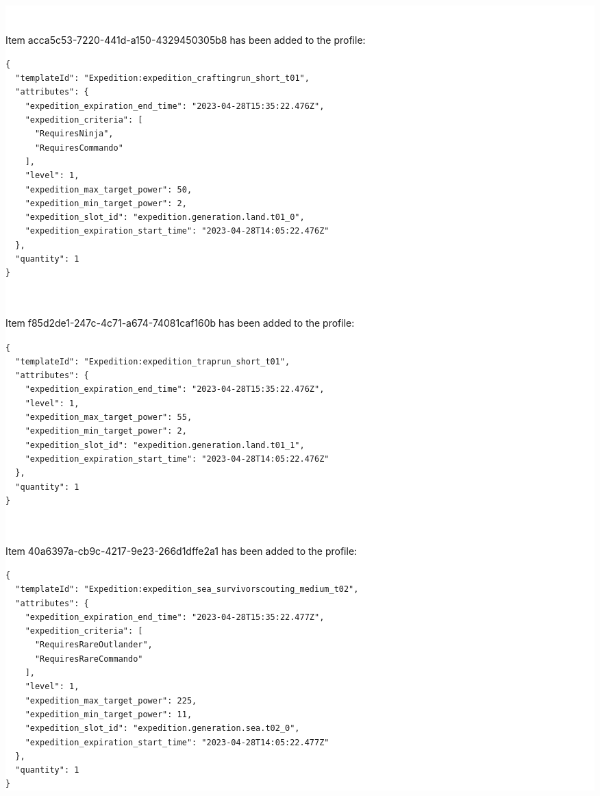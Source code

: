 <br><br>
Item acca5c53-7220-441d-a150-4329450305b8 has been added to the profile:

```
{
  "templateId": "Expedition:expedition_craftingrun_short_t01",
  "attributes": {
    "expedition_expiration_end_time": "2023-04-28T15:35:22.476Z",
    "expedition_criteria": [
      "RequiresNinja",
      "RequiresCommando"
    ],
    "level": 1,
    "expedition_max_target_power": 50,
    "expedition_min_target_power": 2,
    "expedition_slot_id": "expedition.generation.land.t01_0",
    "expedition_expiration_start_time": "2023-04-28T14:05:22.476Z"
  },
  "quantity": 1
}
```

<br><br>
Item f85d2de1-247c-4c71-a674-74081caf160b has been added to the profile:

```
{
  "templateId": "Expedition:expedition_traprun_short_t01",
  "attributes": {
    "expedition_expiration_end_time": "2023-04-28T15:35:22.476Z",
    "level": 1,
    "expedition_max_target_power": 55,
    "expedition_min_target_power": 2,
    "expedition_slot_id": "expedition.generation.land.t01_1",
    "expedition_expiration_start_time": "2023-04-28T14:05:22.476Z"
  },
  "quantity": 1
}
```

<br><br>
Item 40a6397a-cb9c-4217-9e23-266d1dffe2a1 has been added to the profile:

```
{
  "templateId": "Expedition:expedition_sea_survivorscouting_medium_t02",
  "attributes": {
    "expedition_expiration_end_time": "2023-04-28T15:35:22.477Z",
    "expedition_criteria": [
      "RequiresRareOutlander",
      "RequiresRareCommando"
    ],
    "level": 1,
    "expedition_max_target_power": 225,
    "expedition_min_target_power": 11,
    "expedition_slot_id": "expedition.generation.sea.t02_0",
    "expedition_expiration_start_time": "2023-04-28T14:05:22.477Z"
  },
  "quantity": 1
}
```
